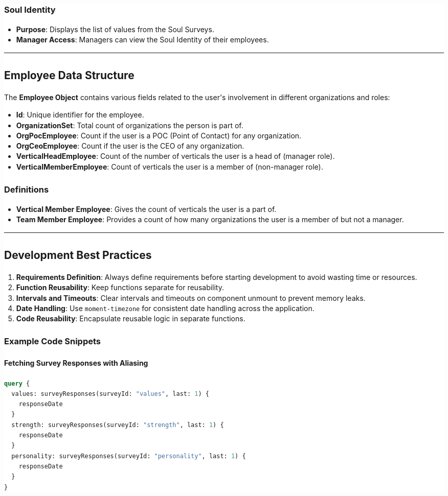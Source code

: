 ### Soul Identity
- **Purpose**: Displays the list of values from the Soul Surveys.
- **Manager Access**: Managers can view the Soul Identity of their employees.

---

## Employee Data Structure

The **Employee Object** contains various fields related to the user's involvement in different organizations and roles:

- **Id**: Unique identifier for the employee.
- **OrganizationSet**: Total count of organizations the person is part of.
- **OrgPocEmployee**: Count if the user is a POC (Point of Contact) for any organization.
- **OrgCeoEmployee**: Count if the user is the CEO of any organization.
- **VerticalHeadEmployee**: Count of the number of verticals the user is a head of (manager role).
- **VerticalMemberEmployee**: Count of verticals the user is a member of (non-manager role).

### Definitions
- **Vertical Member Employee**: Gives the count of verticals the user is a part of.
- **Team Member Employee**: Provides a count of how many organizations the user is a member of but not a manager.

---

## Development Best Practices

1. **Requirements Definition**: Always define requirements before starting development to avoid wasting time or resources.
2. **Function Reusability**: Keep functions separate for reusability.
3. **Intervals and Timeouts**: Clear intervals and timeouts on component unmount to prevent memory leaks.
4. **Date Handling**: Use `moment-timezone` for consistent date handling across the application.
5. **Code Reusability**: Encapsulate reusable logic in separate functions.

### Example Code Snippets

#### Fetching Survey Responses with Aliasing
```graphql
query {
  values: surveyResponses(surveyId: "values", last: 1) {
    responseDate
  }
  strength: surveyResponses(surveyId: "strength", last: 1) {
    responseDate
  }
  personality: surveyResponses(surveyId: "personality", last: 1) {
    responseDate
  }
}
```
